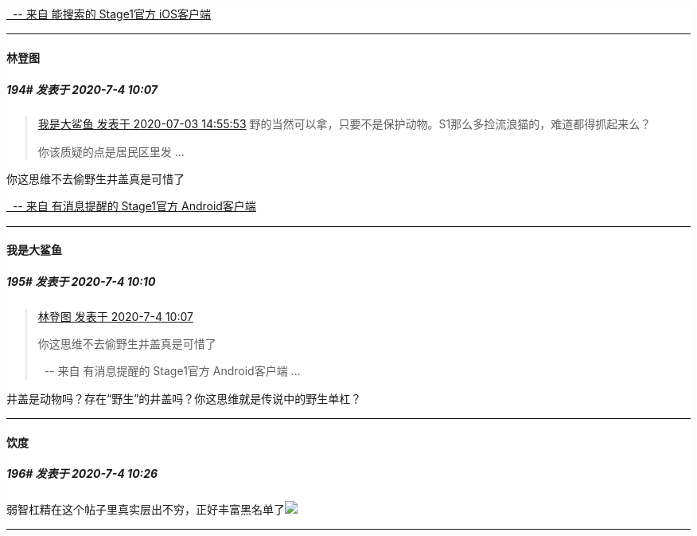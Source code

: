 [  -- 来自 能搜索的 Stage1官方 iOS客户端](https://itunes.apple.com/fi/app/saraba1st/id1221237470?mt=8)







*****

####  林登图  
##### 194#       发表于 2020-7-4 10:07



<blockquote><a href="httphttps://bbs.saraba1st.com/2b/forum.php?mod=redirect&amp;goto=findpost&amp;pid=48050133&amp;ptid=1945586" target="_blank">我是大鲨鱼 发表于 2020-07-03 14:55:53</a>
野的当然可以拿，只要不是保护动物。S1那么多捡流浪猫的，难道都得抓起来么？


你该质疑的点是居民区里发 ...</blockquote>你这思维不去偷野生井盖真是可惜了

[  -- 来自 有消息提醒的 Stage1官方 Android客户端](https://www.coolapk.com/apk/140634)







*****

####  我是大鲨鱼  
##### 195#       发表于 2020-7-4 10:10



<blockquote><a href="httphttps://bbs.saraba1st.com/2b/forum.php?mod=redirect&amp;goto=findpost&amp;pid=48061063&amp;ptid=1945586" target="_blank">林登图 发表于 2020-7-4 10:07</a>

你这思维不去偷野生井盖真是可惜了


  -- 来自 有消息提醒的 Stage1官方 Android客户端 ...</blockquote>
井盖是动物吗？存在“野生”的井盖吗？你这思维就是传说中的野生单杠？







*****

####  饮度  
##### 196#       发表于 2020-7-4 10:26




弱智杠精在这个帖子里真实层出不穷，正好丰富黑名单了<img src="https://static.saraba1st.com/image/smiley/face2017/055.png" referrerpolicy="no-referrer">







*****
